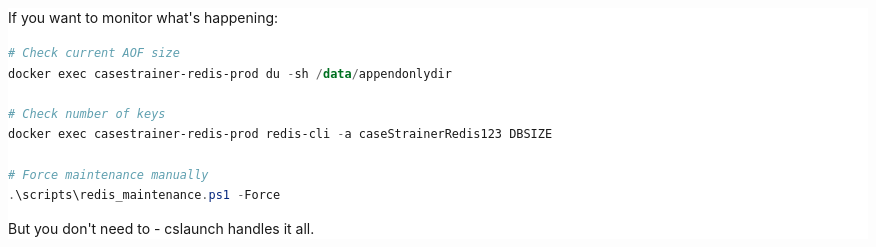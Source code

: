 If you want to monitor what's happening:

```powershell
# Check current AOF size
docker exec casestrainer-redis-prod du -sh /data/appendonlydir

# Check number of keys
docker exec casestrainer-redis-prod redis-cli -a caseStrainerRedis123 DBSIZE

# Force maintenance manually
.\scripts\redis_maintenance.ps1 -Force
```

But you don't need to - cslaunch handles it all.
